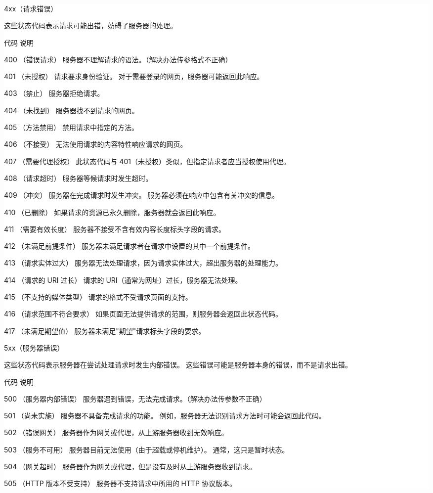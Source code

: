 4xx（请求错误）

这些状态代码表示请求可能出错，妨碍了服务器的处理。

代码 说明

400 （错误请求） 服务器不理解请求的语法。（解决办法传参格式不正确）

401 （未授权） 请求要求身份验证。 对于需要登录的网页，服务器可能返回此响应。

403 （禁止） 服务器拒绝请求。

404 （未找到） 服务器找不到请求的网页。

405 （方法禁用） 禁用请求中指定的方法。

406 （不接受） 无法使用请求的内容特性响应请求的网页。

407 （需要代理授权） 此状态代码与 401（未授权）类似，但指定请求者应当授权使用代理。

408 （请求超时） 服务器等候请求时发生超时。

409 （冲突） 服务器在完成请求时发生冲突。 服务器必须在响应中包含有关冲突的信息。

410 （已删除） 如果请求的资源已永久删除，服务器就会返回此响应。

411 （需要有效长度） 服务器不接受不含有效内容长度标头字段的请求。

412 （未满足前提条件） 服务器未满足请求者在请求中设置的其中一个前提条件。

413 （请求实体过大） 服务器无法处理请求，因为请求实体过大，超出服务器的处理能力。

414 （请求的 URI 过长） 请求的 URI（通常为网址）过长，服务器无法处理。

415 （不支持的媒体类型） 请求的格式不受请求页面的支持。

416 （请求范围不符合要求） 如果页面无法提供请求的范围，则服务器会返回此状态代码。

417 （未满足期望值） 服务器未满足"期望"请求标头字段的要求。

5xx（服务器错误）

这些状态代码表示服务器在尝试处理请求时发生内部错误。 这些错误可能是服务器本身的错误，而不是请求出错。

代码 说明

500 （服务器内部错误） 服务器遇到错误，无法完成请求。（解决办法传参数不正确）

501 （尚未实施） 服务器不具备完成请求的功能。 例如，服务器无法识别请求方法时可能会返回此代码。

502 （错误网关） 服务器作为网关或代理，从上游服务器收到无效响应。

503 （服务不可用） 服务器目前无法使用（由于超载或停机维护）。 通常，这只是暂时状态。

504 （网关超时） 服务器作为网关或代理，但是没有及时从上游服务器收到请求。

505 （HTTP 版本不受支持） 服务器不支持请求中所用的 HTTP 协议版本。




